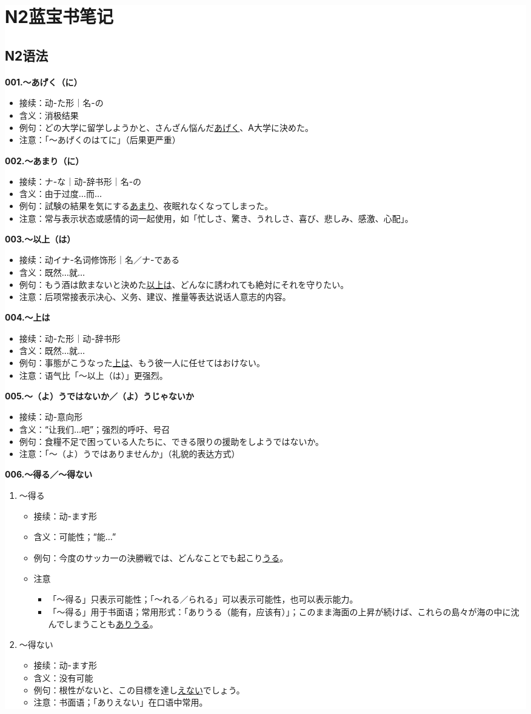 N2蓝宝书笔记
===

N2语法
---

**001.～あげく（に）**

- 接续：动-た形｜名-の
- 含义：消极结果
- 例句：どの大学に留学しようかと、さんざん悩んだ<u>あげく</u>、A大学に決めた。
- 注意：「～あげくのはてに」（后果更严重）

**002.～あまり（に）**

- 接续：ナ-な｜动-辞书形｜名-の
- 含义：由于过度…而…
- 例句：試験の結果を気にする<u>あまり</u>、夜眠れなくなってしまった。
- 注意：常与表示状态或感情的词一起使用，如「忙しさ、驚き、うれしさ、喜び、悲しみ、感激、心配」。

**003.～以上（は）**

- 接续：动イナ-名词修饰形｜名／ナ-である
- 含义：既然…就…
- 例句：もう酒は飲まないと決めた<u>以上は</u>、どんなに誘われても絶対にそれを守りたい。
- 注意：后项常接表示决心、义务、建议、推量等表达说话人意志的内容。

**004.～上は**

- 接续：动-た形｜动-辞书形
- 含义：既然…就…
- 例句：事態がこうなった<u>上は</u>、もう彼一人に任せてはおけない。
- 注意：语气比「～以上（は）」更强烈。

**005.～（よ）うではないか／（よ）うじゃないか**

- 接续：动-意向形
- 含义：“让我们…吧”；强烈的呼吁、号召
- 例句：食糧不足で困っている人たちに、できる限りの援助をしようではないか。
- 注意：「～（よ）うではありませんか」（礼貌的表达方式）

**006.～得る／～得ない**

1. ～得る

    - 接续：动-ます形

    - 含义：可能性；“能…”

    - 例句：今度のサッカ一の決勝戦では、どんなことでも起こり<u>うる</u>。

    - 注意
        - 「～得る」只表示可能性；「～れる／られる」可以表示可能性，也可以表示能力。
        - 「～得る」用于书面语；常用形式：「ありうる（能有，应该有）」；このまま海面の上昇が続けば、これらの島々が海の中に沈んでしまうことも<u>ありうる</u>。

2. ～得ない
    - 接续：动-ます形
    - 含义：没有可能
    - 例句：根性がないと、この目標を達し<u>えない</u>でしょう。
    - 注意：书面语；「ありえない」在口语中常用。
